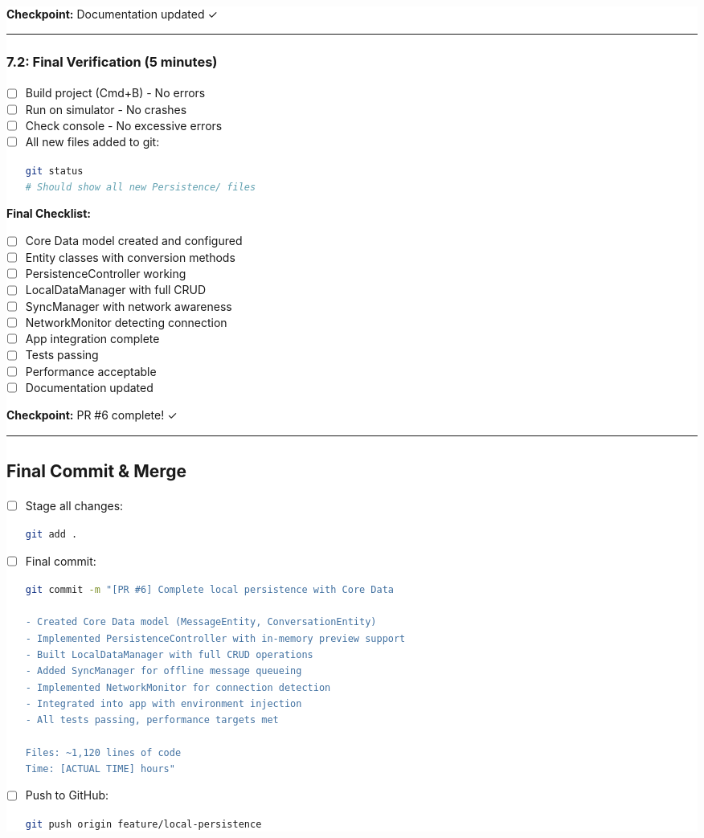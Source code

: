 **Checkpoint:** Documentation updated ✓

---

### 7.2: Final Verification (5 minutes)

- [ ] Build project (Cmd+B) - No errors
- [ ] Run on simulator - No crashes
- [ ] Check console - No excessive errors
- [ ] All new files added to git:
  ```bash
  git status
  # Should show all new Persistence/ files
  ```

**Final Checklist:**
- [ ] Core Data model created and configured
- [ ] Entity classes with conversion methods
- [ ] PersistenceController working
- [ ] LocalDataManager with full CRUD
- [ ] SyncManager with network awareness
- [ ] NetworkMonitor detecting connection
- [ ] App integration complete
- [ ] Tests passing
- [ ] Performance acceptable
- [ ] Documentation updated

**Checkpoint:** PR #6 complete! ✓

---

## Final Commit & Merge

- [ ] Stage all changes:
  ```bash
  git add .
  ```

- [ ] Final commit:
  ```bash
  git commit -m "[PR #6] Complete local persistence with Core Data
  
  - Created Core Data model (MessageEntity, ConversationEntity)
  - Implemented PersistenceController with in-memory preview support
  - Built LocalDataManager with full CRUD operations
  - Added SyncManager for offline message queueing
  - Implemented NetworkMonitor for connection detection
  - Integrated into app with environment injection
  - All tests passing, performance targets met
  
  Files: ~1,120 lines of code
  Time: [ACTUAL TIME] hours"
  ```

- [ ] Push to GitHub:
  ```bash
  git push origin feature/local-persistence
  ```
